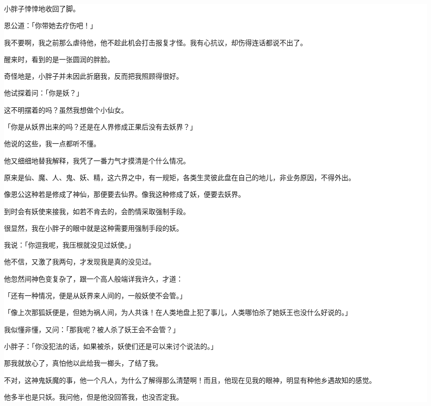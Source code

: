 
小胖子悻悻地收回了脚。


恩公道：「你带她去疗伤吧！」


我不要啊，我之前那么虐待他，他不趁此机会打击报复才怪。我有心抗议，却伤得连话都说不出了。


醒来时，看到的是一张圆润的胖脸。


奇怪地是，小胖子并未因此折磨我，反而把我照顾得很好。


他试探着问：「你是妖？」


这不明摆着的吗？虽然我想做个小仙女。


「你是从妖界出来的吗？还是在人界修成正果后没有去妖界？」


他说的这些，我一点都听不懂。


他又细细地替我解释，我凭了一番力气才摸清是个什么情况。


原来是仙、魔、人、鬼、妖、精，这六界之中，有一规矩，各类生灵彼此盘在自己的地儿，非业务原因，不得外出。


像恩公这种若是修成了神仙，那便要去仙界。像我这种修成了妖，便要去妖界。


到时会有妖使来接我，如若不肯去的，会酌情采取强制手段。


很显然，我在小胖子的眼中就是这种需要用强制手段的妖。


我说：「你逗我呢，我压根就没见过妖使。」


他不信，又激了我两句，才发现我是真的没见过。


他忽然间神色变复杂了，跟一个高人般端详我许久，才道：


「还有一种情况，便是从妖界来人间的，一般妖使不会管。」


「像上次那狐妖便是，但她为祸人间，为人共诛！在人类地盘上犯了事儿，人类哪怕杀了她妖王也没什么好说的。」


我似懂非懂，又问：「那我呢？被人杀了妖王会不会管？」


小胖子：「你没犯法的话，如果被杀，妖使们还是可以来讨个说法的。」


那我就放心了，真怕他以此给我一榔头，了结了我。


不对，这神鬼妖魔的事，他一个凡人，为什么了解得那么清楚啊！而且，他现在见我的眼神，明显有种他乡遇故知的感觉。


他多半也是只妖。我问他，但是他没回答我，也没否定我。

